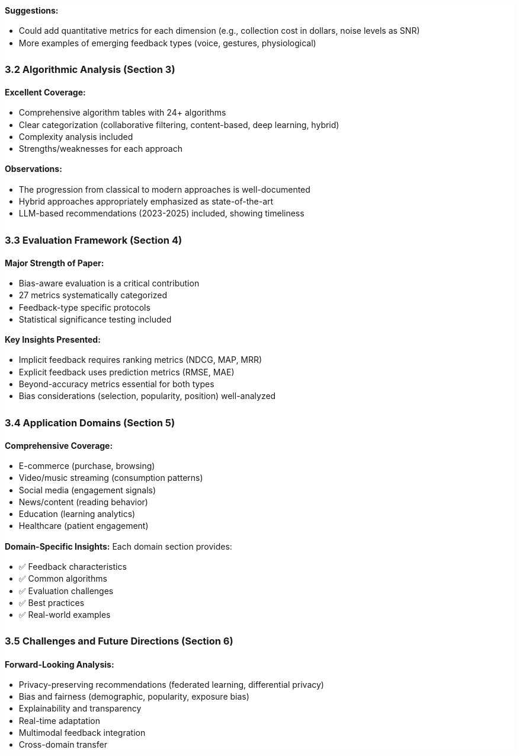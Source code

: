 **Suggestions:**
- Could add quantitative metrics for each dimension (e.g., collection cost in dollars, noise levels as SNR)
- More examples of emerging feedback types (voice, gestures, physiological)

### 3.2 Algorithmic Analysis (Section 3)

**Excellent Coverage:**
- Comprehensive algorithm tables with 24+ algorithms
- Clear categorization (collaborative filtering, content-based, deep learning, hybrid)
- Complexity analysis included
- Strengths/weaknesses for each approach

**Observations:**
- The progression from classical to modern approaches is well-documented
- Hybrid approaches appropriately emphasized as state-of-the-art
- LLM-based recommendations (2023-2025) included, showing timeliness

### 3.3 Evaluation Framework (Section 4)

**Major Strength of Paper:**
- Bias-aware evaluation is a critical contribution
- 27 metrics systematically categorized
- Feedback-type specific protocols
- Statistical significance testing included

**Key Insights Presented:**
- Implicit feedback requires ranking metrics (NDCG, MAP, MRR)
- Explicit feedback uses prediction metrics (RMSE, MAE)
- Beyond-accuracy metrics essential for both types
- Bias considerations (selection, popularity, position) well-analyzed

### 3.4 Application Domains (Section 5)

**Comprehensive Coverage:**
- E-commerce (purchase, browsing)
- Video/music streaming (consumption patterns)
- Social media (engagement signals)
- News/content (reading behavior)
- Education (learning analytics)
- Healthcare (patient engagement)

**Domain-Specific Insights:**
Each domain section provides:
- ✅ Feedback characteristics
- ✅ Common algorithms
- ✅ Evaluation challenges
- ✅ Best practices
- ✅ Real-world examples

### 3.5 Challenges and Future Directions (Section 6)

**Forward-Looking Analysis:**
- Privacy-preserving recommendations (federated learning, differential privacy)
- Bias and fairness (demographic, popularity, exposure bias)
- Explainability and transparency
- Real-time adaptation
- Multimodal feedback integration
- Cross-domain transfer
